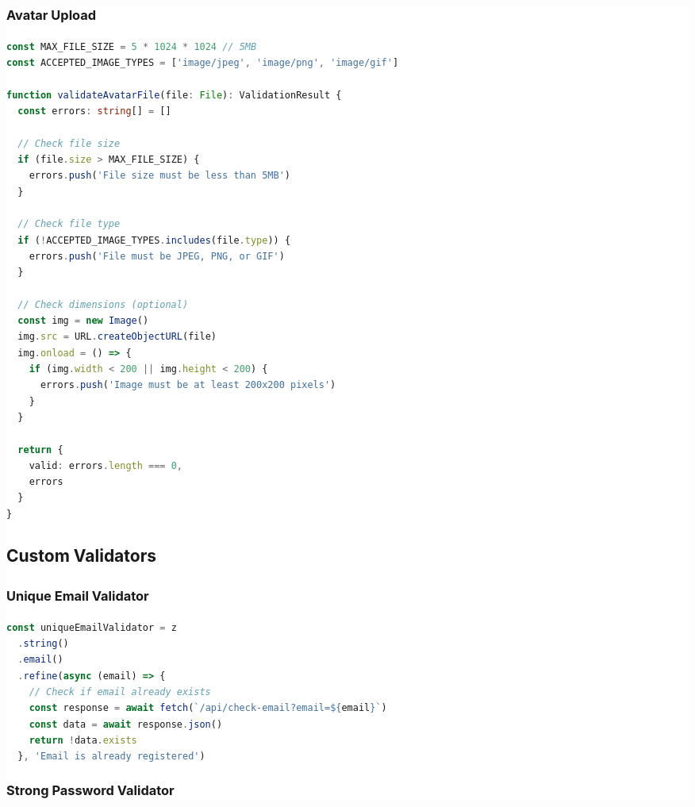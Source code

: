 ### Avatar Upload

```typescript
const MAX_FILE_SIZE = 5 * 1024 * 1024 // 5MB
const ACCEPTED_IMAGE_TYPES = ['image/jpeg', 'image/png', 'image/gif']

function validateAvatarFile(file: File): ValidationResult {
  const errors: string[] = []
  
  // Check file size
  if (file.size > MAX_FILE_SIZE) {
    errors.push('File size must be less than 5MB')
  }
  
  // Check file type
  if (!ACCEPTED_IMAGE_TYPES.includes(file.type)) {
    errors.push('File must be JPEG, PNG, or GIF')
  }
  
  // Check dimensions (optional)
  const img = new Image()
  img.src = URL.createObjectURL(file)
  img.onload = () => {
    if (img.width < 200 || img.height < 200) {
      errors.push('Image must be at least 200x200 pixels')
    }
  }
  
  return {
    valid: errors.length === 0,
    errors
  }
}
```

## Custom Validators

### Unique Email Validator

```typescript
const uniqueEmailValidator = z
  .string()
  .email()
  .refine(async (email) => {
    // Check if email already exists
    const response = await fetch(`/api/check-email?email=${email}`)
    const data = await response.json()
    return !data.exists
  }, 'Email is already registered')
```

### Strong Password Validator
